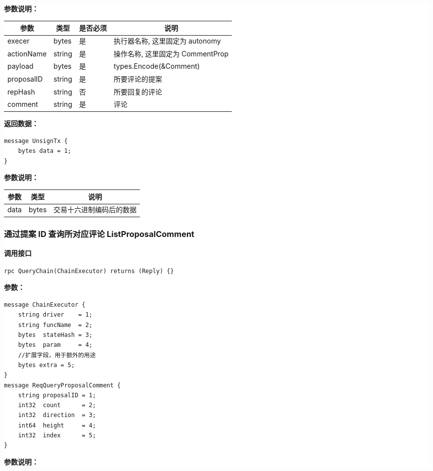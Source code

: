 **参数说明：**

|参数|类型|是否必须|说明|
|----|----|----|----|
|execer|bytes|是|执行器名称, 这里固定为 autonomy|
|actionName|string|是|操作名称, 这里固定为 CommentProp|
|payload|bytes|是|types.Encode(&Comment)|
|proposalID|string|是|所要评论的提案|
|repHash|string|否|所要回复的评论|
|comment|string|是|评论|

**返回数据：**
```
message UnsignTx {
    bytes data = 1;
}
```

**参数说明：**

|参数|类型|说明|
|----|----|----|
|data|bytes|交易十六进制编码后的数据|

### 通过提案 ID 查询所对应评论 ListProposalComment

**调用接口**
```
rpc QueryChain(ChainExecutor) returns (Reply) {}
```
**参数：**
```
message ChainExecutor {
    string driver    = 1;
    string funcName  = 2;
    bytes  stateHash = 3;
    bytes  param     = 4;
    //扩展字段，用于额外的用途
    bytes extra = 5;
}
message ReqQueryProposalComment {
    string proposalID = 1;
    int32  count      = 2;
    int32  direction  = 3;
    int64  height     = 4;
    int32  index      = 5;
}
```

**参数说明：**
